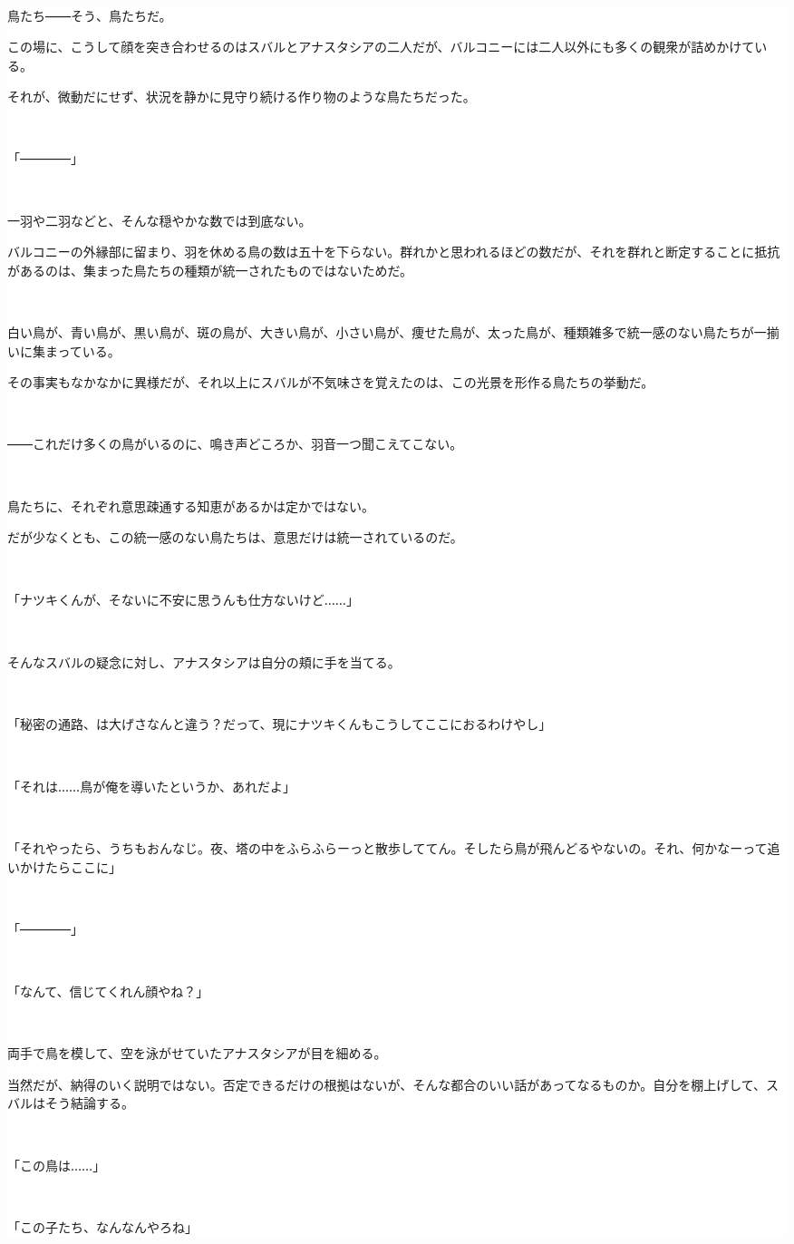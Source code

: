 
鳥たち――そう、鳥たちだ。

この場に、こうして顔を突き合わせるのはスバルとアナスタシアの二人だが、バルコニーには二人以外にも多くの観衆が詰めかけている。

それが、微動だにせず、状況を静かに見守り続ける作り物のような鳥たちだった。

　

「――――」

　

一羽や二羽などと、そんな穏やかな数では到底ない。

バルコニーの外縁部に留まり、羽を休める鳥の数は五十を下らない。群れかと思われるほどの数だが、それを群れと断定することに抵抗があるのは、集まった鳥たちの種類が統一されたものではないためだ。

　

白い鳥が、青い鳥が、黒い鳥が、斑の鳥が、大きい鳥が、小さい鳥が、痩せた鳥が、太った鳥が、種類雑多で統一感のない鳥たちが一揃いに集まっている。

その事実もなかなかに異様だが、それ以上にスバルが不気味さを覚えたのは、この光景を形作る鳥たちの挙動だ。

　

――これだけ多くの鳥がいるのに、鳴き声どころか、羽音一つ聞こえてこない。

　

鳥たちに、それぞれ意思疎通する知恵があるかは定かではない。

だが少なくとも、この統一感のない鳥たちは、意思だけは統一されているのだ。

　

「ナツキくんが、そないに不安に思うんも仕方ないけど……」

　

そんなスバルの疑念に対し、アナスタシアは自分の頬に手を当てる。

　

「秘密の通路、は大げさなんと違う？だって、現にナツキくんもこうしてここにおるわけやし」

　

「それは……鳥が俺を導いたというか、あれだよ」

　

「それやったら、うちもおんなじ。夜、塔の中をふらふらーっと散歩しててん。そしたら鳥が飛んどるやないの。それ、何かなーって追いかけたらここに」

　

「――――」

　

「なんて、信じてくれん顔やね？」

　

両手で鳥を模して、空を泳がせていたアナスタシアが目を細める。

当然だが、納得のいく説明ではない。否定できるだけの根拠はないが、そんな都合のいい話があってなるものか。自分を棚上げして、スバルはそう結論する。

　

「この鳥は……」

　

「この子たち、なんなんやろね」
